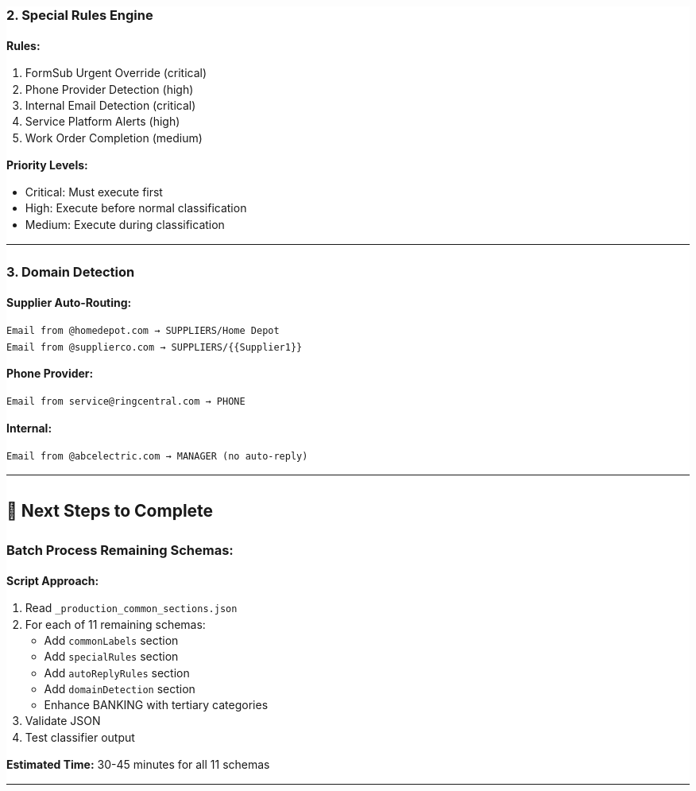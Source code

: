 
### **2. Special Rules Engine**

**Rules:**
1. FormSub Urgent Override (critical)
2. Phone Provider Detection (high)
3. Internal Email Detection (critical)
4. Service Platform Alerts (high)
5. Work Order Completion (medium)

**Priority Levels:**
- Critical: Must execute first
- High: Execute before normal classification
- Medium: Execute during classification

---

### **3. Domain Detection**

**Supplier Auto-Routing:**
```
Email from @homedepot.com → SUPPLIERS/Home Depot
Email from @supplierco.com → SUPPLIERS/{{Supplier1}}
```

**Phone Provider:**
```
Email from service@ringcentral.com → PHONE
```

**Internal:**
```
Email from @abcelectric.com → MANAGER (no auto-reply)
```

---

## 🚀 **Next Steps to Complete**

### **Batch Process Remaining Schemas:**

**Script Approach:**
1. Read `_production_common_sections.json`
2. For each of 11 remaining schemas:
   - Add `commonLabels` section
   - Add `specialRules` section  
   - Add `autoReplyRules` section
   - Add `domainDetection` section
   - Enhance BANKING with tertiary categories
3. Validate JSON
4. Test classifier output

**Estimated Time:** 30-45 minutes for all 11 schemas

---
